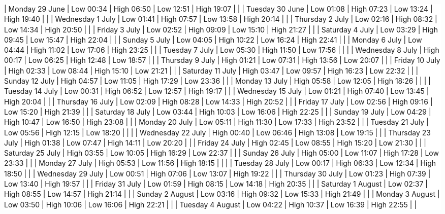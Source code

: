 | Monday 29 June | Low 00:34 | High 06:50 | Low 12:51 | High 19:07 |  | 
| Tuesday 30 June | Low 01:08 | High 07:23 | Low 13:24 | High 19:40 |  | 
| Wednesday 1 July | Low 01:41 | High 07:57 | Low 13:58 | High 20:14 |  | 
| Thursday 2 July | Low 02:16 | High 08:32 | Low 14:34 | High 20:50 |  | 
| Friday 3 July | Low 02:52 | High 09:09 | Low 15:10 | High 21:27 |  | 
| Saturday 4 July | Low 03:29 | High 09:45 | Low 15:47 | High 22:04 |  | 
| Sunday 5 July | Low 04:05 | High 10:22 | Low 16:24 | High 22:41 |  | 
| Monday 6 July | Low 04:44 | High 11:02 | Low 17:06 | High 23:25 |  | 
| Tuesday 7 July | Low 05:30 | High 11:50 | Low 17:56 |  |  | 
| Wednesday 8 July | High 00:17 | Low 06:25 | High 12:48 | Low 18:57 |  | 
| Thursday 9 July | High 01:21 | Low 07:31 | High 13:56 | Low 20:07 |  | 
| Friday 10 July | High 02:33 | Low 08:44 | High 15:10 | Low 21:21 |  | 
| Saturday 11 July | High 03:47 | Low 09:57 | High 16:23 | Low 22:32 |  | 
| Sunday 12 July | High 04:57 | Low 11:05 | High 17:29 | Low 23:36 |  | 
| Monday 13 July | High 05:58 | Low 12:05 | High 18:26 |  |  | 
| Tuesday 14 July | Low 00:31 | High 06:52 | Low 12:57 | High 19:17 |  | 
| Wednesday 15 July | Low 01:21 | High 07:40 | Low 13:45 | High 20:04 |  | 
| Thursday 16 July | Low 02:09 | High 08:28 | Low 14:33 | High 20:52 |  | 
| Friday 17 July | Low 02:56 | High 09:16 | Low 15:20 | High 21:39 |  | 
| Saturday 18 July | Low 03:44 | High 10:03 | Low 16:06 | High 22:25 |  | 
| Sunday 19 July | Low 04:29 | High 10:47 | Low 16:50 | High 23:08 |  | 
| Monday 20 July | Low 05:11 | High 11:30 | Low 17:33 | High 23:52 |  | 
| Tuesday 21 July | Low 05:56 | High 12:15 | Low 18:20 |  |  | 
| Wednesday 22 July | High 00:40 | Low 06:46 | High 13:08 | Low 19:15 |  | 
| Thursday 23 July | High 01:38 | Low 07:47 | High 14:11 | Low 20:20 |  | 
| Friday 24 July | High 02:45 | Low 08:55 | High 15:20 | Low 21:30 |  | 
| Saturday 25 July | High 03:55 | Low 10:05 | High 16:29 | Low 22:37 |  | 
| Sunday 26 July | High 05:00 | Low 11:07 | High 17:28 | Low 23:33 |  | 
| Monday 27 July | High 05:53 | Low 11:56 | High 18:15 |  |  | 
| Tuesday 28 July | Low 00:17 | High 06:33 | Low 12:34 | High 18:50 |  | 
| Wednesday 29 July | Low 00:51 | High 07:06 | Low 13:07 | High 19:22 |  | 
| Thursday 30 July | Low 01:23 | High 07:39 | Low 13:40 | High 19:57 |  | 
| Friday 31 July | Low 01:59 | High 08:15 | Low 14:18 | High 20:35 |  | 
| Saturday 1 August | Low 02:37 | High 08:55 | Low 14:57 | High 21:14 |  | 
| Sunday 2 August | Low 03:16 | High 09:32 | Low 15:33 | High 21:49 |  | 
| Monday 3 August | Low 03:50 | High 10:06 | Low 16:06 | High 22:21 |  | 
| Tuesday 4 August | Low 04:22 | High 10:37 | Low 16:39 | High 22:55 |  | 